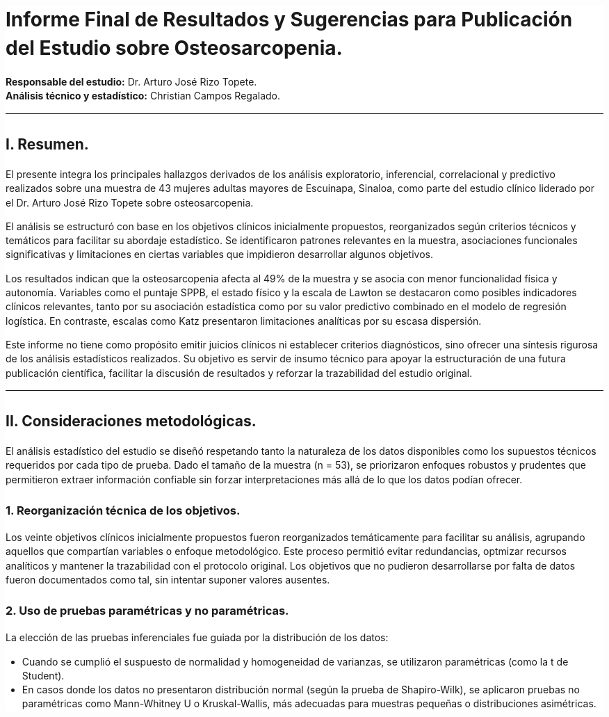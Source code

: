 # Informe Final de Resultados y Sugerencias para Publicación del Estudio sobre Osteosarcopenia.

**Responsable del estudio:** Dr. Arturo José Rizo Topete.  
**Análisis técnico y estadístico:** Christian Campos Regalado.

---

## I. Resumen.

El presente integra los principales hallazgos derivados de los análisis exploratorio, inferencial, correlacional y predictivo realizados sobre una muestra de 43 mujeres adultas mayores de Escuinapa, Sinaloa, como parte del estudio clínico liderado por el Dr. Arturo José Rizo Topete sobre osteosarcopenia.

El análisis se estructuró con base en los objetivos clínicos inicialmente propuestos, reorganizados según criterios técnicos y temáticos para facilitar su abordaje estadístico. Se identificaron patrones relevantes en la muestra, asociaciones funcionales significativas y limitaciones en ciertas variables que impidieron desarrollar algunos objetivos.

Los resultados indican que la osteosarcopenia afecta al 49% de la muestra y se asocia con menor funcionalidad física y autonomía. Variables como el puntaje SPPB, el estado físico y la escala de Lawton se destacaron como posibles indicadores clínicos relevantes, tanto por su asociación estadística como por su valor predictivo combinado en el modelo de regresión logística. En contraste, escalas como Katz presentaron limitaciones analíticas por su escasa dispersión.

Este informe no tiene como propósito emitir juicios clínicos ni establecer criterios diagnósticos, sino ofrecer una síntesis rigurosa de los análisis estadísticos realizados. Su objetivo es servir de insumo técnico para apoyar la estructuración de una futura publicación científica, facilitar la discusión de resultados y reforzar la trazabilidad del estudio original.

---

## II. Consideraciones metodológicas.
El análisis estadístico del estudio se diseñó respetando tanto la naturaleza de los datos disponibles como los supuestos técnicos requeridos por cada tipo de prueba. Dado el tamaño de la muestra (n = 53), se priorizaron enfoques robustos y prudentes que permitieron extraer información confiable sin forzar interpretaciones más allá de lo que los datos podían ofrecer.

### 1. Reorganización técnica de los objetivos.
Los veinte objetivos clínicos inicialmente propuestos fueron reorganizados temáticamente para facilitar su análisis, agrupando aquellos que compartían variables o enfoque metodológico. Este proceso permitió evitar redundancias, optmizar recursos analíticos y mantener la trazabilidad con el protocolo original. Los objetivos que no pudieron desarrollarse por falta de datos fueron documentados como tal, sin intentar suponer valores ausentes.

### 2. Uso de pruebas paramétricas y no paramétricas.

La elección de las pruebas inferenciales fue guiada por la distribución de los datos:
* Cuando se cumplió el suspuesto de normalidad y homogeneidad de varianzas, se utilizaron paramétricas (como la t de Student).
* En casos donde los datos no presentaron distribución normal (según la prueba de Shapiro-Wilk), se aplicaron pruebas no paramétricas como Mann-Whitney U o Kruskal-Wallis, más adecuadas para muestras pequeñas o distribuciones asimétricas.
